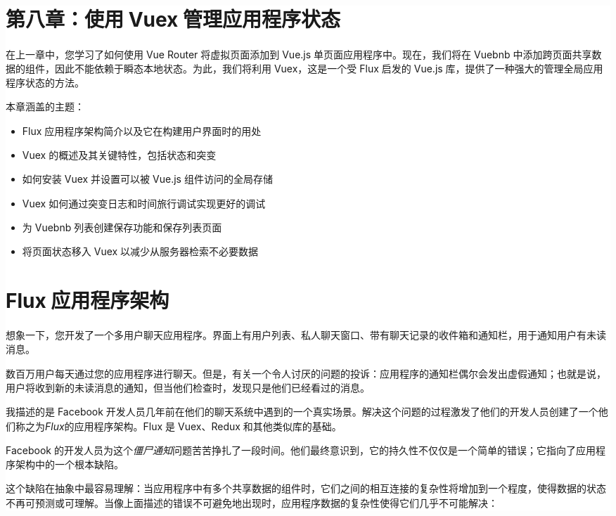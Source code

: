 # 第八章：使用 Vuex 管理应用程序状态

在上一章中，您学习了如何使用 Vue Router 将虚拟页面添加到 Vue.js 单页面应用程序中。现在，我们将在 Vuebnb 中添加跨页面共享数据的组件，因此不能依赖于瞬态本地状态。为此，我们将利用 Vuex，这是一个受 Flux 启发的 Vue.js 库，提供了一种强大的管理全局应用程序状态的方法。

本章涵盖的主题：

+   Flux 应用程序架构简介以及它在构建用户界面时的用处

+   Vuex 的概述及其关键特性，包括状态和突变

+   如何安装 Vuex 并设置可以被 Vue.js 组件访问的全局存储

+   Vuex 如何通过突变日志和时间旅行调试实现更好的调试

+   为 Vuebnb 列表创建保存功能和保存列表页面

+   将页面状态移入 Vuex 以减少从服务器检索不必要数据

# Flux 应用程序架构

想象一下，您开发了一个多用户聊天应用程序。界面上有用户列表、私人聊天窗口、带有聊天记录的收件箱和通知栏，用于通知用户有未读消息。

数百万用户每天通过您的应用程序进行聊天。但是，有关一个令人讨厌的问题的投诉：应用程序的通知栏偶尔会发出虚假通知；也就是说，用户将收到新的未读消息的通知，但当他们检查时，发现只是他们已经看过的消息。

我描述的是 Facebook 开发人员几年前在他们的聊天系统中遇到的一个真实场景。解决这个问题的过程激发了他们的开发人员创建了一个他们称之为*Flux*的应用程序架构。Flux 是 Vuex、Redux 和其他类似库的基础。

Facebook 的开发人员为这个*僵尸通知*问题苦苦挣扎了一段时间。他们最终意识到，它的持久性不仅仅是一个简单的错误；它指向了应用程序架构中的一个根本缺陷。

这个缺陷在抽象中最容易理解：当应用程序中有多个共享数据的组件时，它们之间的相互连接的复杂性将增加到一个程度，使得数据的状态不再可预测或可理解。当像上面描述的错误不可避免地出现时，应用程序数据的复杂性使得它们几乎不可能解决：
